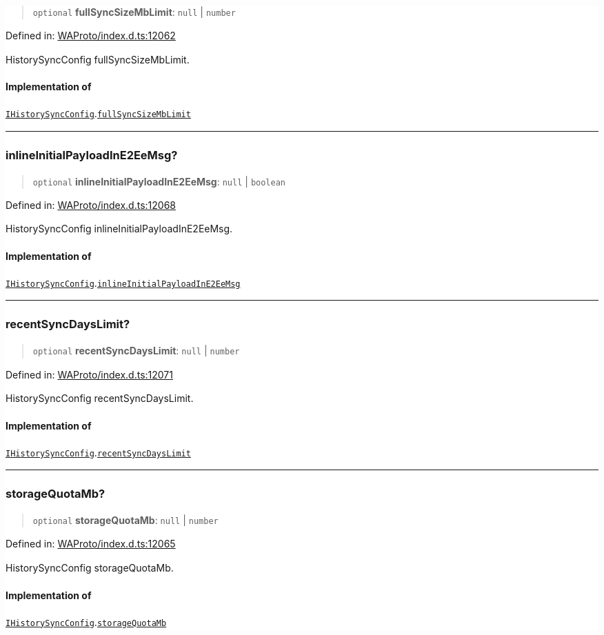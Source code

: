 > `optional` **fullSyncSizeMbLimit**: `null` \| `number`

Defined in: [WAProto/index.d.ts:12062](https://github.com/Fokusdotid/Baileys/blob/9c9f1957de7ce603966b24b846f4c15d5de9bbcf/WAProto/index.d.ts#L12062)

HistorySyncConfig fullSyncSizeMbLimit.

#### Implementation of

[`IHistorySyncConfig`](../interfaces/IHistorySyncConfig.md).[`fullSyncSizeMbLimit`](../interfaces/IHistorySyncConfig.md#fullsyncsizemblimit)

***

### inlineInitialPayloadInE2EeMsg?

> `optional` **inlineInitialPayloadInE2EeMsg**: `null` \| `boolean`

Defined in: [WAProto/index.d.ts:12068](https://github.com/Fokusdotid/Baileys/blob/9c9f1957de7ce603966b24b846f4c15d5de9bbcf/WAProto/index.d.ts#L12068)

HistorySyncConfig inlineInitialPayloadInE2EeMsg.

#### Implementation of

[`IHistorySyncConfig`](../interfaces/IHistorySyncConfig.md).[`inlineInitialPayloadInE2EeMsg`](../interfaces/IHistorySyncConfig.md#inlineinitialpayloadine2eemsg)

***

### recentSyncDaysLimit?

> `optional` **recentSyncDaysLimit**: `null` \| `number`

Defined in: [WAProto/index.d.ts:12071](https://github.com/Fokusdotid/Baileys/blob/9c9f1957de7ce603966b24b846f4c15d5de9bbcf/WAProto/index.d.ts#L12071)

HistorySyncConfig recentSyncDaysLimit.

#### Implementation of

[`IHistorySyncConfig`](../interfaces/IHistorySyncConfig.md).[`recentSyncDaysLimit`](../interfaces/IHistorySyncConfig.md#recentsyncdayslimit)

***

### storageQuotaMb?

> `optional` **storageQuotaMb**: `null` \| `number`

Defined in: [WAProto/index.d.ts:12065](https://github.com/Fokusdotid/Baileys/blob/9c9f1957de7ce603966b24b846f4c15d5de9bbcf/WAProto/index.d.ts#L12065)

HistorySyncConfig storageQuotaMb.

#### Implementation of

[`IHistorySyncConfig`](../interfaces/IHistorySyncConfig.md).[`storageQuotaMb`](../interfaces/IHistorySyncConfig.md#storagequotamb)
